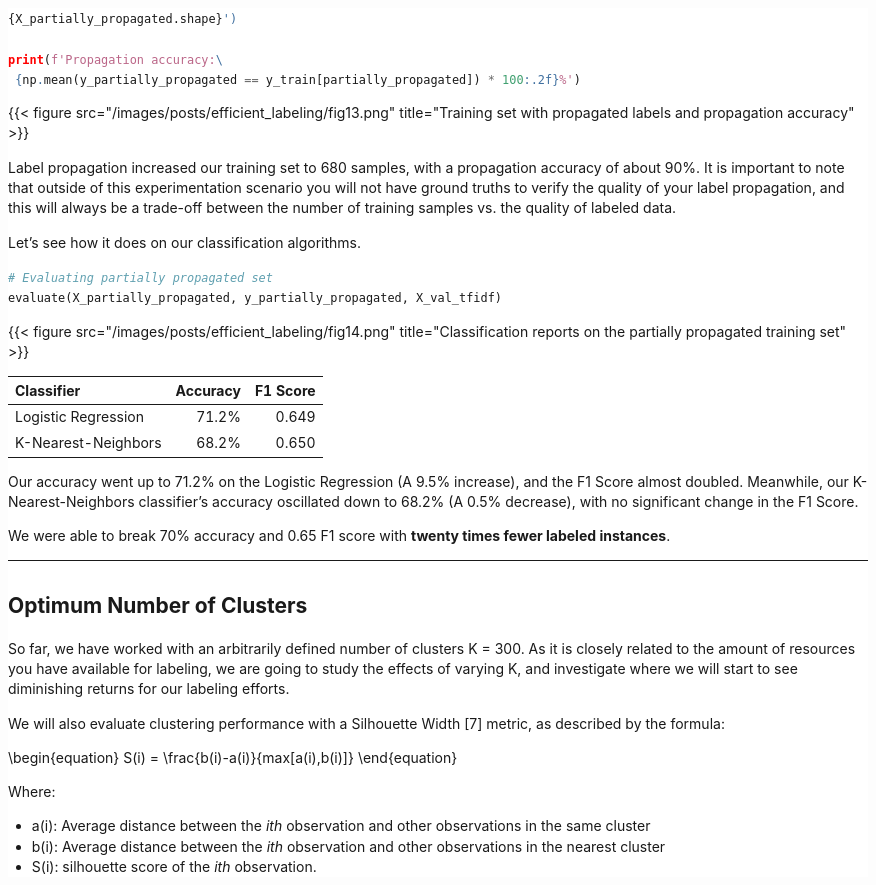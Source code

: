 ```python
{X_partially_propagated.shape}')

print(f'Propagation accuracy:\
 {np.mean(y_partially_propagated == y_train[partially_propagated]) * 100:.2f}%')
```

{{< figure src="/images/posts/efficient_labeling/fig13.png" title="Training set with propagated labels and propagation accuracy" >}}

Label propagation increased our training set to 680 samples, with a propagation accuracy of about 90%. It is important to note that outside of this experimentation scenario you will not have ground truths to verify the quality of your label propagation, and this will always be a trade-off between the number of training samples vs. the quality of labeled data.

Let’s see how it does on our classification algorithms.

```python
# Evaluating partially propagated set
evaluate(X_partially_propagated, y_partially_propagated, X_val_tfidf)
```

{{< figure src="/images/posts/efficient_labeling/fig14.png" title="Classification reports on the partially propagated training set" >}}

| Classifier          | Accuracy  | F1 Score |
| :---                |      ---: |     ---: |
|Logistic Regression  | 71.2%     | 0.649    |
|K-Nearest-Neighbors  | 68.2%     | 0.650    |

Our accuracy went up to 71.2% on the Logistic Regression (A 9.5% increase), and the F1 Score almost doubled. Meanwhile, our K-Nearest-Neighbors classifier’s accuracy oscillated down to 68.2% (A 0.5% decrease), with no significant change in the F1 Score.

We were able to break 70% accuracy and 0.65 F1 score with **twenty times fewer labeled instances**.

---
Optimum Number of Clusters
--------------------------

So far, we have worked with an arbitrarily defined number of clusters K = 300. As it is closely related to the amount of resources you have available for labeling, we are going to study the effects of varying K, and investigate where we will start to see diminishing returns for our labeling efforts.

We will also evaluate clustering performance with a Silhouette Width \[7\] metric, as described by the formula:

\begin{equation}
  S(i) = \frac{b(i)-a(i)}{max[a(i),b(i)]}
\end{equation}

Where:

*   a(i): Average distance between the _ith_ observation and other observations in the same cluster
*   b(i): Average distance between the _ith_ observation and other observations in the nearest cluster
*   S(i): silhouette score of the _ith_ observation.
